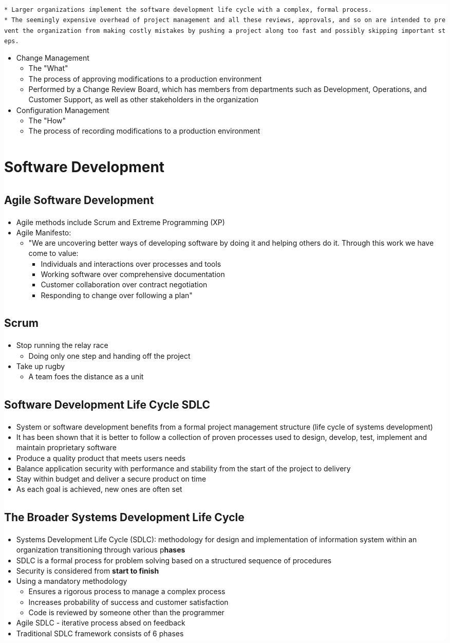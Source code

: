     * Larger organizations implement the software development life cycle with a complex, formal process.
    * The seemingly expensive overhead of project management and all these reviews, approvals, and so on are intended to prevent the organization from making costly mistakes by pushing a project along too fast and possibly skipping important steps.
* Change Management
    * The "What"
    * The process of approving modifications to a production environment
    * Performed by a Change Review Board, which has members from departments such as Development, Operations, and Customer Support, as well as other stakeholders in the organization
* Configuration Management
    * The "How"
    * The process of recording modifications to a production environment

# Software Development

## Agile Software Development
* Agile methods include Scrum and Extreme Programming (XP)
* Agile Manifesto:
    * "We are uncovering better ways of developing software by doing it and helping others do it. Through this work we have come to value:
        * Individuals and interactions over processes and tools
        * Working software over comprehensive documentation
        * Customer collaboration over contract negotiation
        * Responding to change over following a plan"

## Scrum
* Stop running the relay race
    * Doing only one step and handing off the project
* Take up rugby
    * A team foes the distance as a unit

## Software Development Life Cycle SDLC
* System or software development benefits from a formal project management structure (life cycle of systems development)
* It has been shown that it is better to follow a collection of proven processes used to design, develop, test, implement and maintain proprietary software
* Produce a quality product that meets users needs
* Balance application security with performance and stability from the start of the project to delivery
* Stay within budget and deliver a secure product on time
* As each goal is achieved, new ones are often set

## The Broader Systems Development Life Cycle
* Systems Development Life Cycle (SDLC): methodology for design and implementation of information system within an organization transitioning through various p**hases**
* SDLC is a formal process for problem solving based on a structured sequence of procedures
* Security is considered from **start to finish**
* Using a mandatory methodology
    * Ensures a rigorous process to manage a complex process
    * Increases probability of success and customer satisfaction
    * Code is reviewed by someone other than the programmer
* Agile SDLC - iterative process absed on feedback
* Traditional SDLC framework consists of 6 phases
